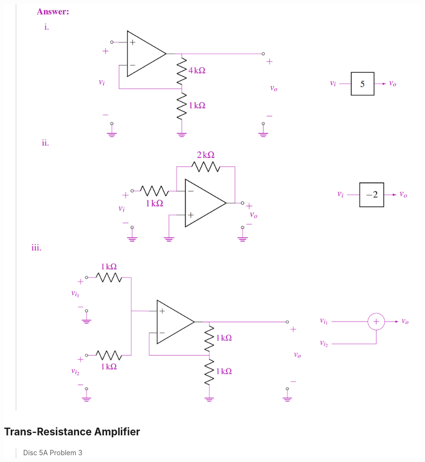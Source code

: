 > ![](3_Practice_Exercises.assets/image-20230526101553187.png)![](3_Practice_Exercises.assets/image-20230526101602301.png)![](3_Practice_Exercises.assets/image-20230526101609955.png)


## Trans-Resistance Amplifier
> Disc 5A Problem 3